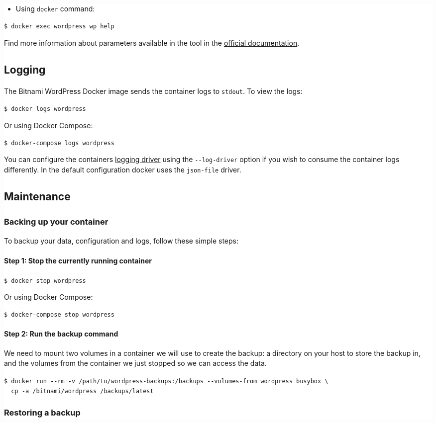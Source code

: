* Using `docker` command:

```console
$ docker exec wordpress wp help
```

Find more information about parameters available in the tool in the [official documentation](https://make.wordpress.org/cli/handbook/config/).

## Logging

The Bitnami WordPress Docker image sends the container logs to `stdout`. To view the logs:

```console
$ docker logs wordpress
```

Or using Docker Compose:

```console
$ docker-compose logs wordpress
```

You can configure the containers [logging driver](https://docs.docker.com/engine/admin/logging/overview/) using the `--log-driver` option if you wish to consume the container logs differently. In the default configuration docker uses the `json-file` driver.

## Maintenance

### Backing up your container

To backup your data, configuration and logs, follow these simple steps:

#### Step 1: Stop the currently running container

```console
$ docker stop wordpress
```

Or using Docker Compose:

```console
$ docker-compose stop wordpress
```

#### Step 2: Run the backup command

We need to mount two volumes in a container we will use to create the backup: a directory on your host to store the backup in, and the volumes from the container we just stopped so we can access the data.

```console
$ docker run --rm -v /path/to/wordpress-backups:/backups --volumes-from wordpress busybox \
  cp -a /bitnami/wordpress /backups/latest
```

### Restoring a backup
